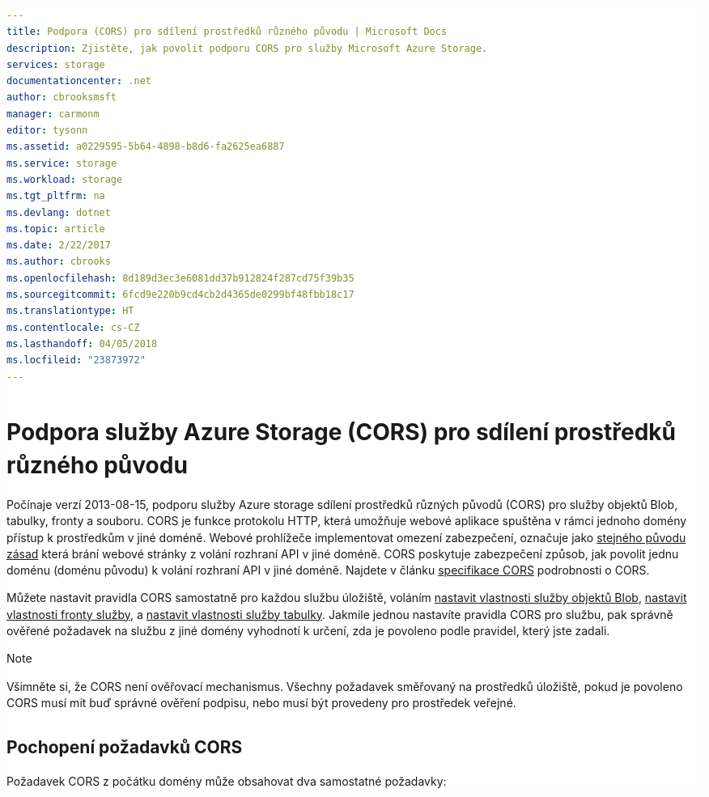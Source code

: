 ```yaml
---
title: Podpora (CORS) pro sdílení prostředků různého původu | Microsoft Docs
description: Zjistěte, jak povolit podporu CORS pro služby Microsoft Azure Storage.
services: storage
documentationcenter: .net
author: cbrooksmsft
manager: carmonm
editor: tysonn
ms.assetid: a0229595-5b64-4898-b8d6-fa2625ea6887
ms.service: storage
ms.workload: storage
ms.tgt_pltfrm: na
ms.devlang: dotnet
ms.topic: article
ms.date: 2/22/2017
ms.author: cbrooks
ms.openlocfilehash: 8d189d3ec3e6081dd37b912824f287cd75f39b35
ms.sourcegitcommit: 6fcd9e220b9cd4cb2d4365de0299bf48fbb18c17
ms.translationtype: HT
ms.contentlocale: cs-CZ
ms.lasthandoff: 04/05/2018
ms.locfileid: "23873972"
---
```

# <a name="cross-origin-resource-sharing-cors-support-for-the-azure-storage-services"></a>Podpora služby Azure Storage (CORS) pro sdílení prostředků různého původu
Počínaje verzí 2013-08-15, podporu služby Azure storage sdílení prostředků různých původů (CORS) pro služby objektů Blob, tabulky, fronty a souboru. CORS je funkce protokolu HTTP, která umožňuje webové aplikace spuštěna v rámci jednoho domény přístup k prostředkům v jiné doméně. Webové prohlížeče implementovat omezení zabezpečení, označuje jako [stejného původu zásad](http://www.w3.org/Security/wiki/Same_Origin_Policy) která brání webové stránky z volání rozhraní API v jiné doméně. CORS poskytuje zabezpečení způsob, jak povolit jednu doménu (doménu původu) k volání rozhraní API v jiné doméně. Najdete v článku [specifikace CORS](http://www.w3.org/TR/cors/) podrobnosti o CORS.

Můžete nastavit pravidla CORS samostatně pro každou službu úložiště, voláním [nastavit vlastnosti služby objektů Blob](https://msdn.microsoft.com/library/hh452235.aspx), [nastavit vlastnosti fronty služby](https://msdn.microsoft.com/library/hh452232.aspx), a [nastavit vlastnosti služby tabulky](https://msdn.microsoft.com/library/hh452240.aspx). Jakmile jednou nastavíte pravidla CORS pro službu, pak správně ověřené požadavek na službu z jiné domény vyhodnotí k určení, zda je povoleno podle pravidel, který jste zadali.

> [!NOTE]
> Všimněte si, že CORS není ověřovací mechanismus. Všechny požadavek směřovaný na prostředků úložiště, pokud je povoleno CORS musí mít buď správné ověření podpisu, nebo musí být provedeny pro prostředek veřejné.
> 
> 

## <a name="understanding-cors-requests"></a>Pochopení požadavků CORS
Požadavek CORS z počátku domény může obsahovat dva samostatné požadavky:
